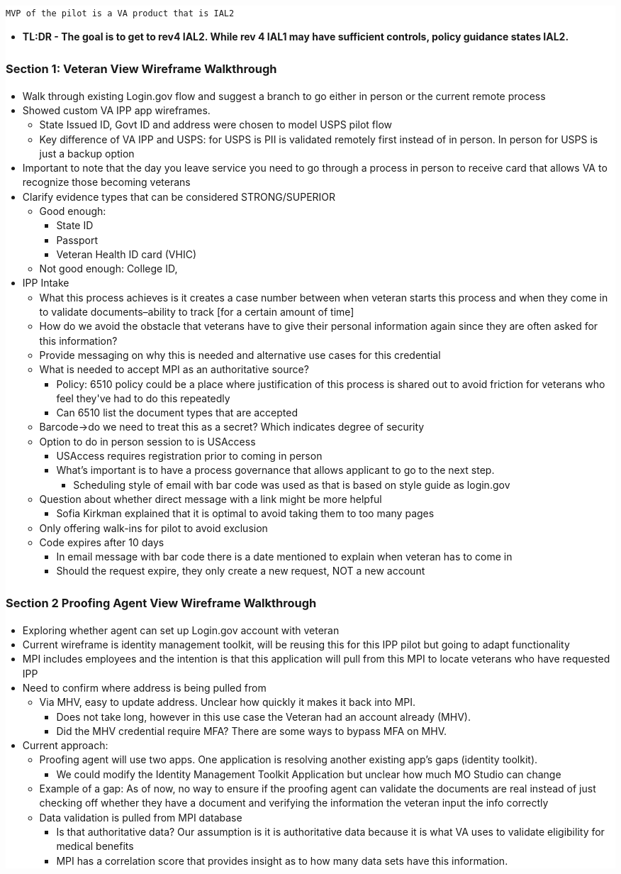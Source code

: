  	MVP of the pilot is a VA product that is IAL2
  - **TL:DR - The goal is to get to rev4 IAL2. While rev 4 IAL1 may have sufficient controls, policy guidance states IAL2.**

### Section 1: Veteran View Wireframe Walkthrough
- Walk through existing Login.gov flow and suggest a branch to go either in person or the current remote process
- Showed custom VA IPP app wireframes. 
  - State Issued ID, Govt ID and address were chosen to model USPS pilot flow 
  - Key difference of VA IPP and USPS: for USPS is PII is validated remotely first instead of in person. In person for USPS is just a backup option
- Important to note that the day you leave service you need to go through a process in person to receive card that allows VA to recognize those becoming veterans
- Clarify evidence types that can be considered STRONG/SUPERIOR  
  - Good enough:
    - State ID
    - Passport
    - Veteran Health ID card (VHIC)
  - Not good enough: College ID, 
- IPP Intake
  - What this process achieves is it creates a case number between when veteran starts this process and when they come in to validate documents–ability to track [for a certain amount of time]
  - How do we avoid the obstacle that veterans have to give their personal information again since they are often asked for this information?
  - Provide messaging on why this is needed and alternative use cases for this credential
  - What is needed to accept MPI as an authoritative source?
    - Policy: 6510 policy could be a place where justification of this process is shared out to avoid friction for veterans who feel they've had to do this repeatedly
    - Can 6510 list the document types that are accepted
  - Barcode->do we need to treat this as a secret? Which indicates degree of security
  - Option to do in person session to is USAccess
    - USAccess requires registration prior to coming in person
    - What’s important is to have a process governance that allows applicant to go to the next step.
      - Scheduling style of email with bar code was used as that is based on style guide as login.gov
  - Question about whether direct message with a link might be more helpful
    - Sofia Kirkman explained that it is optimal to avoid taking them to too many pages
  - Only offering walk-ins for pilot to avoid exclusion
  - Code expires after 10 days
    - In email message with bar code there is a date mentioned to explain when veteran has to come in
    - Should the request expire, they only create a new request, NOT a new account
### Section 2 Proofing Agent View Wireframe Walkthrough
- Exploring whether agent can set up Login.gov account with veteran 
- Current wireframe is identity management toolkit, will be reusing this for this IPP pilot but going to adapt functionality 
- MPI includes employees and the intention is that this application will pull from this MPI to locate veterans who have requested IPP
- Need to confirm where address is being pulled from
  - Via MHV, easy to update address. Unclear how quickly it makes it back into MPI.
    - Does not take long, however in this use case the Veteran had an account already (MHV). 
    - Did the MHV credential require MFA? There are some ways to bypass MFA on MHV.
- Current approach:
  - Proofing agent will use two apps. One application is resolving another existing app’s gaps (identity toolkit). 
    - We could modify the Identity Management Toolkit Application but unclear how much MO Studio can change
  - Example of a gap: As of now, no way to ensure if the proofing agent can validate the documents are real instead of just checking off whether they have a document and verifying the information the veteran input the info correctly
  - Data validation is pulled from MPI database
    - Is that authoritative data? Our assumption is it is authoritative data because it is what VA uses to validate eligibility for medical benefits
    - MPI has a correlation score that provides insight as to how many data sets have this information.